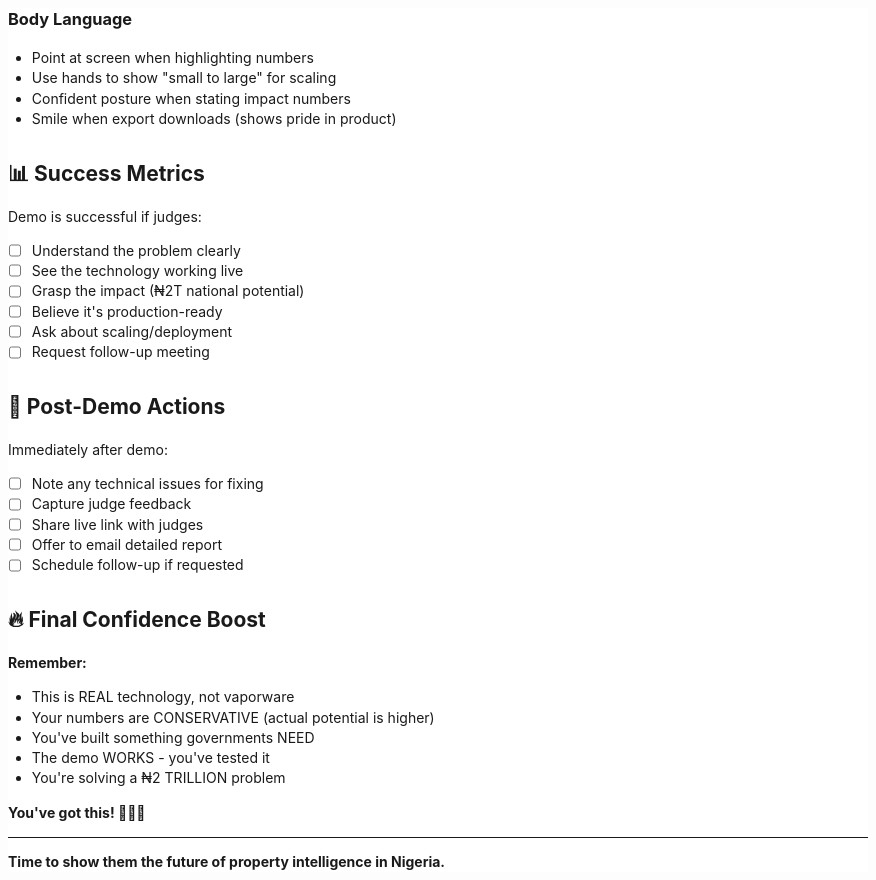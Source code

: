 ### Body Language
- Point at screen when highlighting numbers
- Use hands to show "small to large" for scaling
- Confident posture when stating impact numbers
- Smile when export downloads (shows pride in product)

## 📊 Success Metrics

Demo is successful if judges:
- [ ] Understand the problem clearly
- [ ] See the technology working live
- [ ] Grasp the impact (₦2T national potential)
- [ ] Believe it's production-ready
- [ ] Ask about scaling/deployment
- [ ] Request follow-up meeting

## 🎯 Post-Demo Actions

Immediately after demo:
- [ ] Note any technical issues for fixing
- [ ] Capture judge feedback
- [ ] Share live link with judges
- [ ] Offer to email detailed report
- [ ] Schedule follow-up if requested

## 🔥 Final Confidence Boost

**Remember:**
- This is REAL technology, not vaporware
- Your numbers are CONSERVATIVE (actual potential is higher)
- You've built something governments NEED
- The demo WORKS - you've tested it
- You're solving a ₦2 TRILLION problem

**You've got this! 🚀🇳🇬**

---

**Time to show them the future of property intelligence in Nigeria.**
